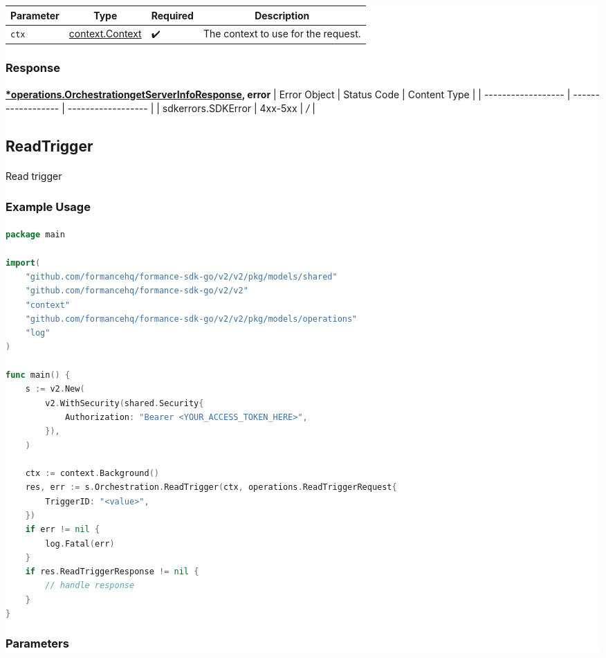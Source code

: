 | Parameter                                             | Type                                                  | Required                                              | Description                                           |
| ----------------------------------------------------- | ----------------------------------------------------- | ----------------------------------------------------- | ----------------------------------------------------- |
| `ctx`                                                 | [context.Context](https://pkg.go.dev/context#Context) | :heavy_check_mark:                                    | The context to use for the request.                   |


### Response

**[*operations.OrchestrationgetServerInfoResponse](../../pkg/models/operations/orchestrationgetserverinforesponse.md), error**
| Error Object       | Status Code        | Content Type       |
| ------------------ | ------------------ | ------------------ |
| sdkerrors.SDKError | 4xx-5xx            | */*                |

## ReadTrigger

Read trigger

### Example Usage

```go
package main

import(
	"github.com/formancehq/formance-sdk-go/v2/v2/pkg/models/shared"
	"github.com/formancehq/formance-sdk-go/v2/v2"
	"context"
	"github.com/formancehq/formance-sdk-go/v2/v2/pkg/models/operations"
	"log"
)

func main() {
    s := v2.New(
        v2.WithSecurity(shared.Security{
            Authorization: "Bearer <YOUR_ACCESS_TOKEN_HERE>",
        }),
    )

    ctx := context.Background()
    res, err := s.Orchestration.ReadTrigger(ctx, operations.ReadTriggerRequest{
        TriggerID: "<value>",
    })
    if err != nil {
        log.Fatal(err)
    }
    if res.ReadTriggerResponse != nil {
        // handle response
    }
}
```

### Parameters
